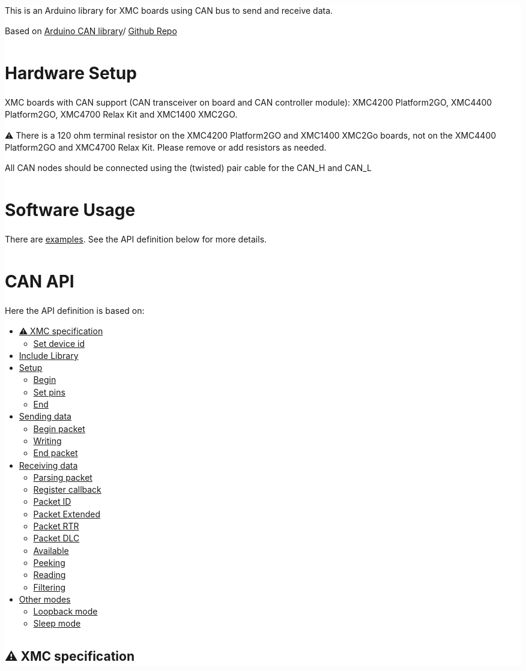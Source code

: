 This is an Arduino library for XMC boards using CAN bus to send and receive data.

Based on [Arduino CAN library](https://www.arduino.cc/reference/en/libraries/can/)/ [Github Repo](https://github.com/sandeepmistry/arduino-CAN)

# Hardware Setup

XMC boards with CAN support (CAN transceiver on board and CAN controller module): XMC4200 Platform2GO, XMC4400 Platform2GO, XMC4700 Relax Kit and XMC1400 XMC2GO.

:warning: There is a 120 ohm terminal resistor on the XMC4200 Platform2GO and XMC1400 XMC2Go boards, not on the XMC4400 Platform2GO and XMC4700 Relax Kit. Please remove or add resistors as needed.

All CAN nodes should be connected using the (twisted) pair cable for the CAN_H and CAN_L

# Software Usage

There are [examples](libraries/CAN/examples). See the API definition below for more details.

# CAN API

Here the API definition is based on:

- [:warning: XMC specification](#warning-xmc-specification)
  * [Set device id](#set-device-id)
- [Include Library](#include-library)
- [Setup](#setup)
  * [Begin](#begin)
  * [Set pins](#set-pins)
  * [End](#end)
- [Sending data](#sending-data)
  * [Begin packet](#begin-packet)
  * [Writing](#writing)
  * [End packet](#end-packet)
- [Receiving data](#receiving-data)
  * [Parsing packet](#parsing-packet)
  * [Register callback](#register-callback)
  * [Packet ID](#packet-id)
  * [Packet Extended](#packet-extended)
  * [Packet RTR](#packet-rtr)
  * [Packet DLC](#packet-dlc)
  * [Available](#available)
  * [Peeking](#peeking)
  * [Reading](#reading)
  * [Filtering](#filtering)
- [Other modes](#other-modes)
  * [Loopback mode](#loopback-mode)
  * [Sleep mode](#sleep-mode)

## :warning: XMC specification
